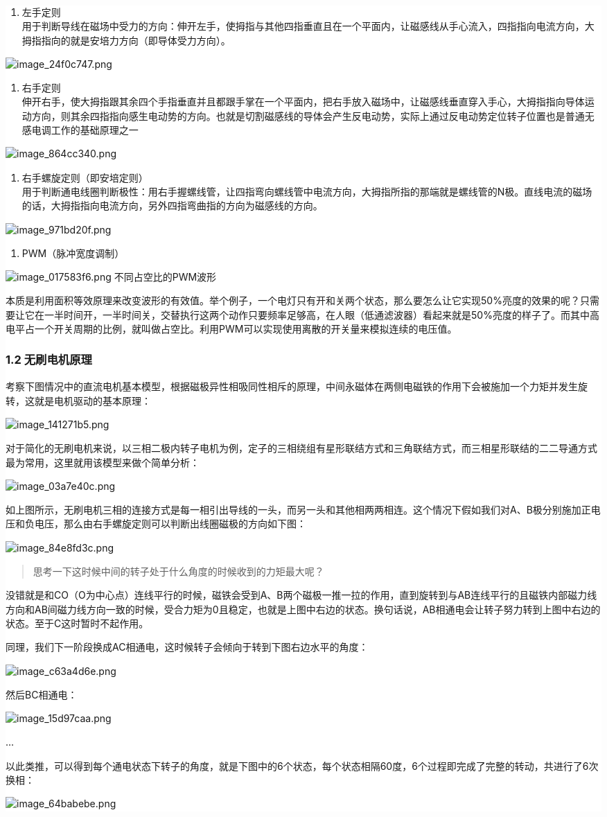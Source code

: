 1.  左手定则  
    用于判断导线在磁场中受力的方向：伸开左手，使拇指与其他四指垂直且在一个平面内，让磁感线从手心流入，四指指向电流方向，大拇指指向的就是安培力方向（即导体受力方向）。

![image_24f0c747.png](https://www.liangtengyu.com:9998/images/image_24f0c747.png) 

1.  右手定则  
    伸开右手，使大拇指跟其余四个手指垂直并且都跟手掌在一个平面内，把右手放入磁场中，让磁感线垂直穿入手心，大拇指指向导体运动方向，则其余四指指向感生电动势的方向。也就是切割磁感线的导体会产生反电动势，实际上通过反电动势定位转子位置也是普通无感电调工作的基础原理之一

![image_864cc340.png](https://www.liangtengyu.com:9998/images/image_864cc340.png) 

1.  右手螺旋定则（即安培定则）  
    用于判断通电线圈判断极性：用右手握螺线管，让四指弯向螺线管中电流方向，大拇指所指的那端就是螺线管的N极。直线电流的磁场的话，大拇指指向电流方向，另外四指弯曲指的方向为磁感线的方向。

![image_971bd20f.png](https://www.liangtengyu.com:9998/images/image_971bd20f.png) 

1.  PWM（脉冲宽度调制）

![image_017583f6.png](https://www.liangtengyu.com:9998/images/image_017583f6.png)  不同占空比的PWM波形

本质是利用面积等效原理来改变波形的有效值。举个例子，一个电灯只有开和关两个状态，那么要怎么让它实现50%亮度的效果的呢？只需要让它在一半时间开，一半时间关，交替执行这两个动作只要频率足够高，在人眼（低通滤波器）看起来就是50%亮度的样子了。而其中高电平占一个开关周期的比例，就叫做占空比。利用PWM可以实现使用离散的开关量来模拟连续的电压值。

### 1.2 无刷电机原理 

考察下图情况中的直流电机基本模型，根据磁极异性相吸同性相斥的原理，中间永磁体在两侧电磁铁的作用下会被施加一个力矩并发生旋转，这就是电机驱动的基本原理：

![image_141271b5.png](https://www.liangtengyu.com:9998/images/image_141271b5.png) 

对于简化的无刷电机来说，以三相二极内转子电机为例，定子的三相绕组有星形联结方式和三角联结方式，而三相星形联结的二二导通方式最为常用，这里就用该模型来做个简单分析：

![image_03a7e40c.png](https://www.liangtengyu.com:9998/images/image_03a7e40c.png) 

如上图所示，无刷电机三相的连接方式是每一相引出导线的一头，而另一头和其他相两两相连。这个情况下假如我们对A、B极分别施加正电压和负电压，那么由右手螺旋定则可以判断出线圈磁极的方向如下图：

![image_84e8fd3c.png](https://www.liangtengyu.com:9998/images/image_84e8fd3c.png) 

> 思考一下这时候中间的转子处于什么角度的时候收到的力矩最大呢？

没错就是和CO（O为中心点）连线平行的时候，磁铁会受到A、B两个磁极一推一拉的作用，直到旋转到与AB连线平行的且磁铁内部磁力线方向和AB间磁力线方向一致的时候，受合力矩为0且稳定，也就是上图中右边的状态。换句话说，AB相通电会让转子努力转到上图中右边的状态。至于C这时暂时不起作用。

同理，我们下一阶段换成AC相通电，这时候转子会倾向于转到下图右边水平的角度：

![image_c63a4d6e.png](https://www.liangtengyu.com:9998/images/image_c63a4d6e.png) 

然后BC相通电：

![image_15d97caa.png](https://www.liangtengyu.com:9998/images/image_15d97caa.png) 

...

以此类推，可以得到每个通电状态下转子的角度，就是下图中的6个状态，每个状态相隔60度，6个过程即完成了完整的转动，共进行了6次换相：

![image_64babebe.png](https://www.liangtengyu.com:9998/images/image_64babebe.png) 
